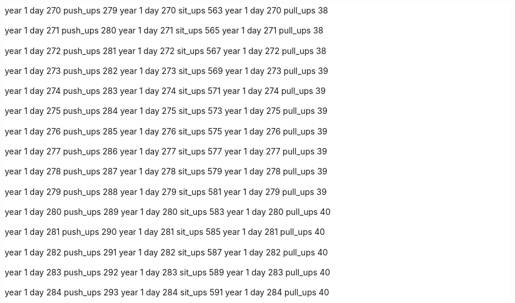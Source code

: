 year 1 day 270 push_ups 279
year 1 day 270 sit_ups 563
year 1 day 270 pull_ups 38

year 1 day 271 push_ups 280
year 1 day 271 sit_ups 565
year 1 day 271 pull_ups 38

year 1 day 272 push_ups 281
year 1 day 272 sit_ups 567
year 1 day 272 pull_ups 38

year 1 day 273 push_ups 282
year 1 day 273 sit_ups 569
year 1 day 273 pull_ups 39

year 1 day 274 push_ups 283
year 1 day 274 sit_ups 571
year 1 day 274 pull_ups 39

year 1 day 275 push_ups 284
year 1 day 275 sit_ups 573
year 1 day 275 pull_ups 39

year 1 day 276 push_ups 285
year 1 day 276 sit_ups 575
year 1 day 276 pull_ups 39

year 1 day 277 push_ups 286
year 1 day 277 sit_ups 577
year 1 day 277 pull_ups 39

year 1 day 278 push_ups 287
year 1 day 278 sit_ups 579
year 1 day 278 pull_ups 39

year 1 day 279 push_ups 288
year 1 day 279 sit_ups 581
year 1 day 279 pull_ups 39

year 1 day 280 push_ups 289
year 1 day 280 sit_ups 583
year 1 day 280 pull_ups 40

year 1 day 281 push_ups 290
year 1 day 281 sit_ups 585
year 1 day 281 pull_ups 40

year 1 day 282 push_ups 291
year 1 day 282 sit_ups 587
year 1 day 282 pull_ups 40

year 1 day 283 push_ups 292
year 1 day 283 sit_ups 589
year 1 day 283 pull_ups 40

year 1 day 284 push_ups 293
year 1 day 284 sit_ups 591
year 1 day 284 pull_ups 40
